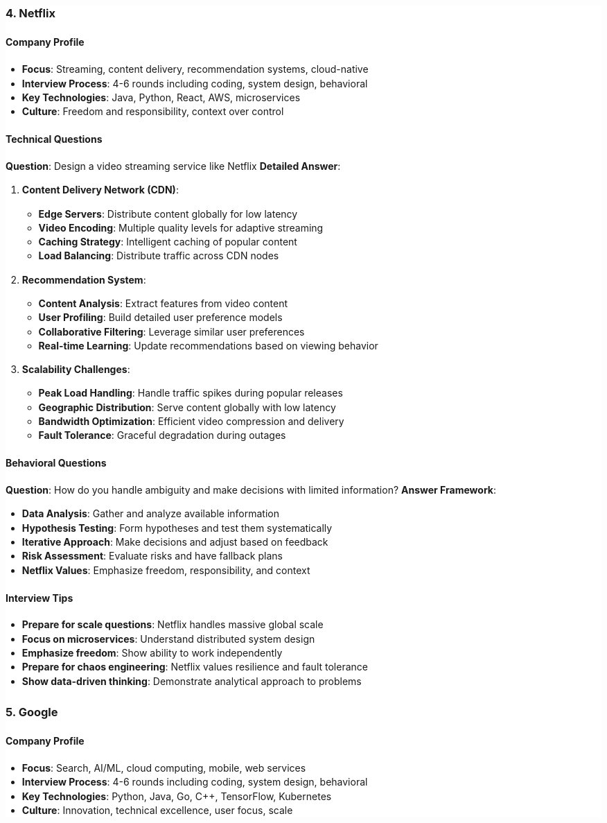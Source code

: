 ### 4. **Netflix**

#### Company Profile
- **Focus**: Streaming, content delivery, recommendation systems, cloud-native
- **Interview Process**: 4-6 rounds including coding, system design, behavioral
- **Key Technologies**: Java, Python, React, AWS, microservices
- **Culture**: Freedom and responsibility, context over control

#### Technical Questions
**Question**: Design a video streaming service like Netflix
**Detailed Answer**:
1. **Content Delivery Network (CDN)**:
   - **Edge Servers**: Distribute content globally for low latency
   - **Video Encoding**: Multiple quality levels for adaptive streaming
   - **Caching Strategy**: Intelligent caching of popular content
   - **Load Balancing**: Distribute traffic across CDN nodes

2. **Recommendation System**:
   - **Content Analysis**: Extract features from video content
   - **User Profiling**: Build detailed user preference models
   - **Collaborative Filtering**: Leverage similar user preferences
   - **Real-time Learning**: Update recommendations based on viewing behavior

3. **Scalability Challenges**:
   - **Peak Load Handling**: Handle traffic spikes during popular releases
   - **Geographic Distribution**: Serve content globally with low latency
   - **Bandwidth Optimization**: Efficient video compression and delivery
   - **Fault Tolerance**: Graceful degradation during outages

#### Behavioral Questions
**Question**: How do you handle ambiguity and make decisions with limited information?
**Answer Framework**:
- **Data Analysis**: Gather and analyze available information
- **Hypothesis Testing**: Form hypotheses and test them systematically
- **Iterative Approach**: Make decisions and adjust based on feedback
- **Risk Assessment**: Evaluate risks and have fallback plans
- **Netflix Values**: Emphasize freedom, responsibility, and context

#### Interview Tips
- **Prepare for scale questions**: Netflix handles massive global scale
- **Focus on microservices**: Understand distributed system design
- **Emphasize freedom**: Show ability to work independently
- **Prepare for chaos engineering**: Netflix values resilience and fault tolerance
- **Show data-driven thinking**: Demonstrate analytical approach to problems

### 5. **Google**

#### Company Profile
- **Focus**: Search, AI/ML, cloud computing, mobile, web services
- **Interview Process**: 4-6 rounds including coding, system design, behavioral
- **Key Technologies**: Python, Java, Go, C++, TensorFlow, Kubernetes
- **Culture**: Innovation, technical excellence, user focus, scale
